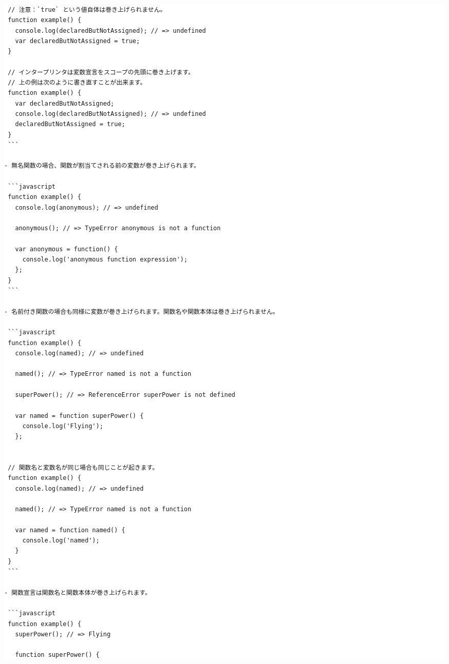    ```
    // 注意：`true` という値自体は巻き上げられません。
    function example() {
      console.log(declaredButNotAssigned); // => undefined
      var declaredButNotAssigned = true;
    }

    // インタープリンタは変数宣言をスコープの先頭に巻き上げます。
    // 上の例は次のように書き直すことが出来ます。
    function example() {
      var declaredButNotAssigned;
      console.log(declaredButNotAssigned); // => undefined
      declaredButNotAssigned = true;
    }
    ```

  - 無名関数の場合、関数が割当てされる前の変数が巻き上げられます。

    ```javascript
    function example() {
      console.log(anonymous); // => undefined

      anonymous(); // => TypeError anonymous is not a function

      var anonymous = function() {
        console.log('anonymous function expression');
      };
    }
    ```

  - 名前付き関数の場合も同様に変数が巻き上げられます。関数名や関数本体は巻き上げられません。

    ```javascript
    function example() {
      console.log(named); // => undefined

      named(); // => TypeError named is not a function

      superPower(); // => ReferenceError superPower is not defined

      var named = function superPower() {
        console.log('Flying');
      };


    // 関数名と変数名が同じ場合も同じことが起きます。
    function example() {
      console.log(named); // => undefined

      named(); // => TypeError named is not a function

      var named = function named() {
        console.log('named');
      }
    }
    ```

  - 関数宣言は関数名と関数本体が巻き上げられます。

    ```javascript
    function example() {
      superPower(); // => Flying

      function superPower() {
   ```